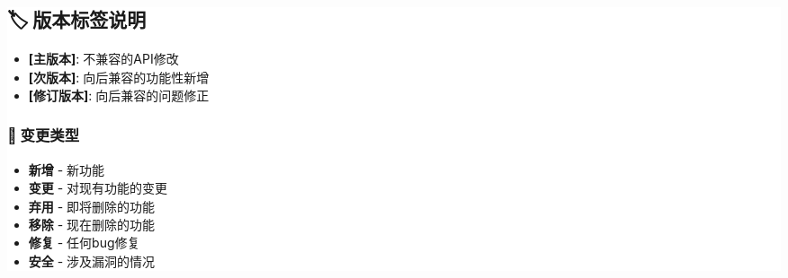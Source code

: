 
## 🏷️ 版本标签说明

- **[主版本]**: 不兼容的API修改
- **[次版本]**: 向后兼容的功能性新增  
- **[修订版本]**: 向后兼容的问题修正

### 📝 变更类型

- **新增** - 新功能
- **变更** - 对现有功能的变更
- **弃用** - 即将删除的功能
- **移除** - 现在删除的功能  
- **修复** - 任何bug修复
- **安全** - 涉及漏洞的情况
